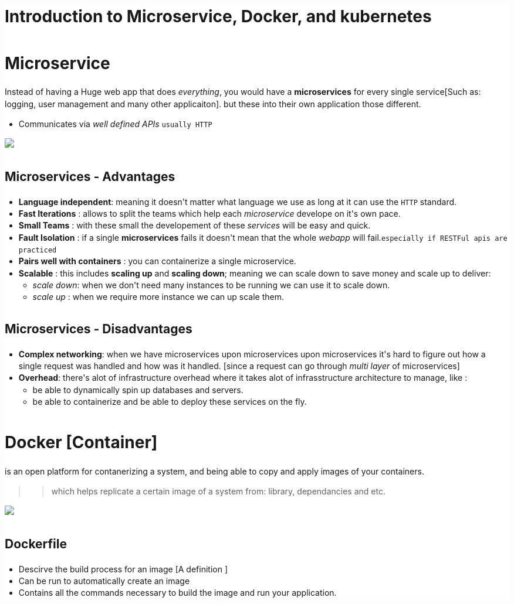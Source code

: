 # Introduction to Microservice, Docker, and kubernetes

# Microservice

Instead of having a Huge web app that does _everything_, you would have a **microservices** for every single service[Such as:
logging, user management and many other applicaiton]. but these into their own application those different. 

+ Communicates via _well defined APIs_ `usually HTTP`

![](architecture_image)

## Microservices - Advantages
+ **Language independent**: meaning it doesn't matter what language we use as long at it can use the `HTTP` standard.
+ **Fast Iterations** : allows to split the teams which help each _microservice_ develope on it's own pace.
+ **Small Teams** : with these small the developement of these _services_ will be easy and quick.
+ **Fault Isolation** : if a single **microservices** fails it doesn't mean that the whole _webapp_ will fail.`especially if RESTFul apis are practiced`
+ **Pairs well with containers** : you can containerize a single microservice.
+ **Scalable** : this includes **scaling up** and **scaling down**; meaning we can scale down to save money and scale up to deliver:
    + _scale down_: when we don't need many instances to be running we can use it to scale down.
    + _scale up_ : when we require more instance we can up scale them.

## Microservices - Disadvantages
+ **Complex networking**: when we have microservices upon microservices upon microservices it's hard to figure out how a single 
    request was handled and how was it handled. [since a request can go through _multi layer_ of microservices]
+ **Overhead**: there's alot of infrastructure overhead where it takes alot of infrasstructure architecture to manage, like :
    + be able to dynamically spin up databases and servers.
    + be able to containerize and be able to deploy these services on the fly.

# Docker [Container]
is an open platform for contanerizing a system, and being able to copy and apply images of your containers.
>> which helps replicate a certain image of a system from: library, dependancies and etc. 

![](docker_vs_vm)

## Dockerfile
+ Descirve the build process for an image [A definition ]
+ Can be run to automatically create an image
+ Contains all the commands necessary to build the image and run your application.
